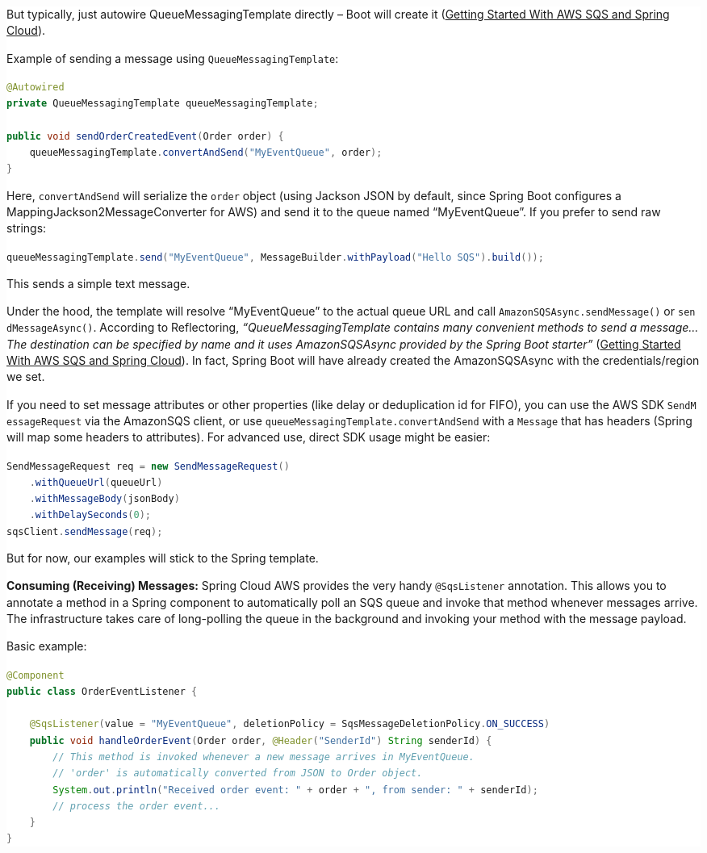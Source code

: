 But typically, just autowire QueueMessagingTemplate directly – Boot will create it ([Getting Started With AWS SQS and Spring Cloud](https://reflectoring.io/spring-cloud-aws-sqs/#:~:text=We%20create%20the%20,AWS%20Messaging%20Spring%20Boot%20starter)).

Example of sending a message using `QueueMessagingTemplate`:

```java
@Autowired
private QueueMessagingTemplate queueMessagingTemplate;

public void sendOrderCreatedEvent(Order order) {
    queueMessagingTemplate.convertAndSend("MyEventQueue", order);
}
```

Here, `convertAndSend` will serialize the `order` object (using Jackson JSON by default, since Spring Boot configures a MappingJackson2MessageConverter for AWS) and send it to the queue named “MyEventQueue”. If you prefer to send raw strings:

```java
queueMessagingTemplate.send("MyEventQueue", MessageBuilder.withPayload("Hello SQS").build());
```

This sends a simple text message.

Under the hood, the template will resolve “MyEventQueue” to the actual queue URL and call `AmazonSQSAsync.sendMessage()` or `sendMessageAsync()`. According to Reflectoring, _“QueueMessagingTemplate contains many convenient methods to send a message... The destination can be specified by name and it uses AmazonSQSAsync provided by the Spring Boot starter”_ ([Getting Started With AWS SQS and Spring Cloud](https://reflectoring.io/spring-cloud-aws-sqs/#:~:text=The%20,object%20created%20with)). In fact, Spring Boot will have already created the AmazonSQSAsync with the credentials/region we set.

If you need to set message attributes or other properties (like delay or deduplication id for FIFO), you can use the AWS SDK `SendMessageRequest` via the AmazonSQS client, or use `queueMessagingTemplate.convertAndSend` with a `Message` that has headers (Spring will map some headers to attributes). For advanced use, direct SDK usage might be easier:

```java
SendMessageRequest req = new SendMessageRequest()
    .withQueueUrl(queueUrl)
    .withMessageBody(jsonBody)
    .withDelaySeconds(0);
sqsClient.sendMessage(req);
```

But for now, our examples will stick to the Spring template.

**Consuming (Receiving) Messages:** Spring Cloud AWS provides the very handy `@SqsListener` annotation. This allows you to annotate a method in a Spring component to automatically poll an SQS queue and invoke that method whenever messages arrive. The infrastructure takes care of long-polling the queue in the background and invoking your method with the message payload.

Basic example:

```java
@Component
public class OrderEventListener {

    @SqsListener(value = "MyEventQueue", deletionPolicy = SqsMessageDeletionPolicy.ON_SUCCESS)
    public void handleOrderEvent(Order order, @Header("SenderId") String senderId) {
        // This method is invoked whenever a new message arrives in MyEventQueue.
        // 'order' is automatically converted from JSON to Order object.
        System.out.println("Received order event: " + order + ", from sender: " + senderId);
        // process the order event...
    }
}
```
